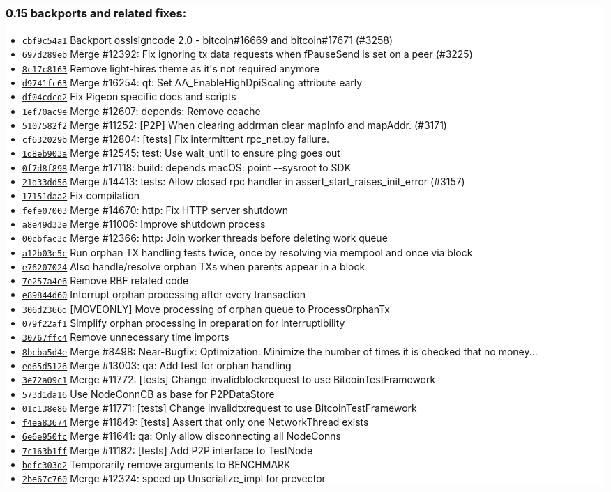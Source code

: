 ### 0.15 backports and related fixes:
- [`cbf9c54a1`](https://github.com/pigeonpro/pigeon/commit/cbf9c54a1) Backport osslsigncode 2.0 - bitcoin#16669 and bitcoin#17671 (#3258)
- [`697d289eb`](https://github.com/pigeonpro/pigeon/commit/697d289eb) Merge #12392: Fix ignoring tx data requests when fPauseSend is set on a peer (#3225)
- [`8c17c8163`](https://github.com/pigeonpro/pigeon/commit/8c17c8163) Remove light-hires theme as it's not required anymore
- [`d9741fc63`](https://github.com/pigeonpro/pigeon/commit/d9741fc63) Merge #16254: qt: Set AA_EnableHighDpiScaling attribute early
- [`df04cdcd2`](https://github.com/pigeonpro/pigeon/commit/df04cdcd2) Fix Pigeon specific docs and scripts
- [`1ef70ac9e`](https://github.com/pigeonpro/pigeon/commit/1ef70ac9e) Merge #12607: depends: Remove ccache
- [`5107582f2`](https://github.com/pigeonpro/pigeon/commit/5107582f2) Merge #11252: [P2P] When clearing addrman clear mapInfo and mapAddr. (#3171)
- [`cf632029b`](https://github.com/pigeonpro/pigeon/commit/cf632029b) Merge #12804: [tests] Fix intermittent rpc_net.py failure.
- [`1d8eb903a`](https://github.com/pigeonpro/pigeon/commit/1d8eb903a) Merge #12545: test: Use wait_until to ensure ping goes out
- [`0f7d8f898`](https://github.com/pigeonpro/pigeon/commit/0f7d8f898) Merge #17118: build: depends macOS: point --sysroot to SDK
- [`21d33dd56`](https://github.com/pigeonpro/pigeon/commit/21d33dd56) Merge #14413: tests: Allow closed rpc handler in assert_start_raises_init_error (#3157)
- [`17151daa2`](https://github.com/pigeonpro/pigeon/commit/17151daa2) Fix compilation
- [`fefe07003`](https://github.com/pigeonpro/pigeon/commit/fefe07003) Merge #14670: http: Fix HTTP server shutdown
- [`a8e49d33e`](https://github.com/pigeonpro/pigeon/commit/a8e49d33e) Merge #11006: Improve shutdown process
- [`00cbfac3c`](https://github.com/pigeonpro/pigeon/commit/00cbfac3c) Merge #12366: http: Join worker threads before deleting work queue
- [`a12b03e5c`](https://github.com/pigeonpro/pigeon/commit/a12b03e5c) Run orphan TX handling tests twice, once by resolving via mempool and once via block
- [`e76207024`](https://github.com/pigeonpro/pigeon/commit/e76207024) Also handle/resolve orphan TXs when parents appear in a block
- [`7e257a4e6`](https://github.com/pigeonpro/pigeon/commit/7e257a4e6) Remove RBF related code
- [`e89844d60`](https://github.com/pigeonpro/pigeon/commit/e89844d60) Interrupt orphan processing after every transaction
- [`306d2366d`](https://github.com/pigeonpro/pigeon/commit/306d2366d) [MOVEONLY] Move processing of orphan queue to ProcessOrphanTx
- [`079f22af1`](https://github.com/pigeonpro/pigeon/commit/079f22af1) Simplify orphan processing in preparation for interruptibility
- [`30767ffc4`](https://github.com/pigeonpro/pigeon/commit/30767ffc4) Remove unnecessary time imports
- [`8bcba5d4e`](https://github.com/pigeonpro/pigeon/commit/8bcba5d4e) Merge #8498: Near-Bugfix: Optimization: Minimize the number of times it is checked that no money...
- [`ed65d5126`](https://github.com/pigeonpro/pigeon/commit/ed65d5126) Merge #13003: qa: Add test for orphan handling
- [`3e72a09c1`](https://github.com/pigeonpro/pigeon/commit/3e72a09c1) Merge #11772: [tests] Change invalidblockrequest to use BitcoinTestFramework
- [`573d1da16`](https://github.com/pigeonpro/pigeon/commit/573d1da16) Use NodeConnCB as base for P2PDataStore
- [`01c138e86`](https://github.com/pigeonpro/pigeon/commit/01c138e86) Merge #11771: [tests] Change invalidtxrequest to use BitcoinTestFramework
- [`f4ea83674`](https://github.com/pigeonpro/pigeon/commit/f4ea83674) Merge #11849: [tests] Assert that only one NetworkThread exists
- [`6e6e950fc`](https://github.com/pigeonpro/pigeon/commit/6e6e950fc) Merge #11641: qa: Only allow disconnecting all NodeConns
- [`7c163b1ff`](https://github.com/pigeonpro/pigeon/commit/7c163b1ff) Merge #11182: [tests] Add P2P interface to TestNode
- [`bdfc303d2`](https://github.com/pigeonpro/pigeon/commit/bdfc303d2) Temporarily remove arguments to BENCHMARK
- [`2be67c760`](https://github.com/pigeonpro/pigeon/commit/2be67c760) Merge #12324: speed up Unserialize_impl for prevector